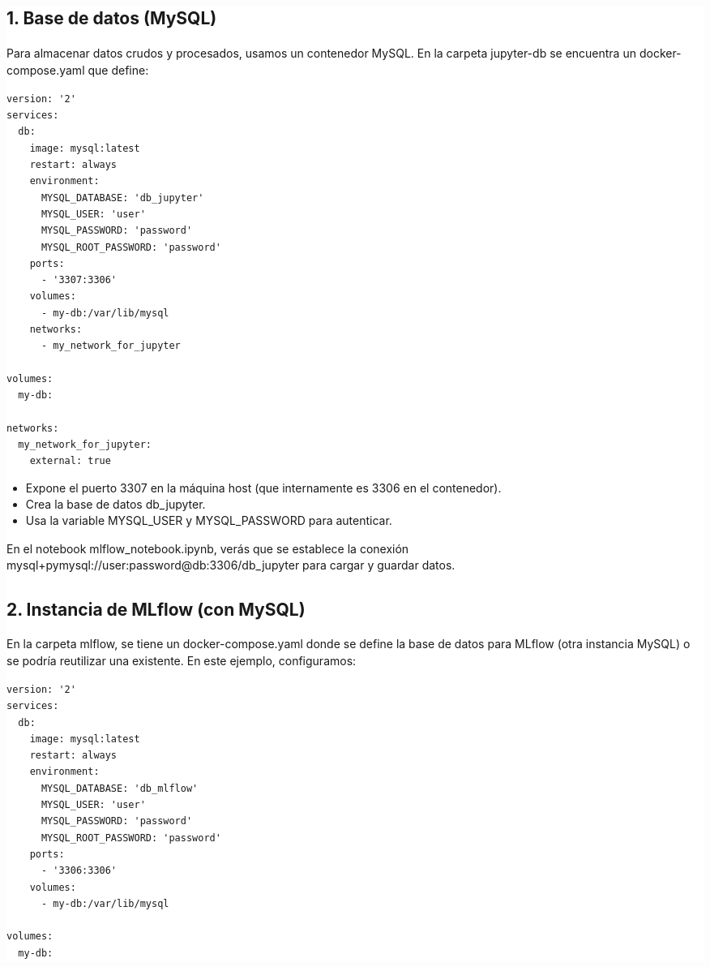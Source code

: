 ## 1. Base de datos (MySQL)
Para almacenar datos crudos y procesados, usamos un contenedor MySQL. En la carpeta jupyter-db se encuentra un docker-compose.yaml que define:
```
version: '2'
services:
  db:
    image: mysql:latest
    restart: always
    environment:
      MYSQL_DATABASE: 'db_jupyter'
      MYSQL_USER: 'user'
      MYSQL_PASSWORD: 'password'
      MYSQL_ROOT_PASSWORD: 'password'
    ports:
      - '3307:3306'
    volumes:
      - my-db:/var/lib/mysql
    networks:
      - my_network_for_jupyter

volumes:
  my-db:

networks:
  my_network_for_jupyter:
    external: true
```

* Expone el puerto 3307 en la máquina host (que internamente es 3306 en el contenedor).
* Crea la base de datos db_jupyter.
* Usa la variable MYSQL_USER y MYSQL_PASSWORD para autenticar.

En el notebook mlflow_notebook.ipynb, verás que se establece la conexión mysql+pymysql://user:password@db:3306/db_jupyter para cargar y guardar datos.

## 2. Instancia de MLflow (con MySQL)
En la carpeta mlflow, se tiene un docker-compose.yaml donde se define la base de datos para MLflow (otra instancia MySQL) o se podría reutilizar una existente. En este ejemplo, configuramos:

```
version: '2'
services:
  db:
    image: mysql:latest
    restart: always
    environment:
      MYSQL_DATABASE: 'db_mlflow'
      MYSQL_USER: 'user'
      MYSQL_PASSWORD: 'password'
      MYSQL_ROOT_PASSWORD: 'password'
    ports:
      - '3306:3306'
    volumes:
      - my-db:/var/lib/mysql

volumes:
  my-db:

```
